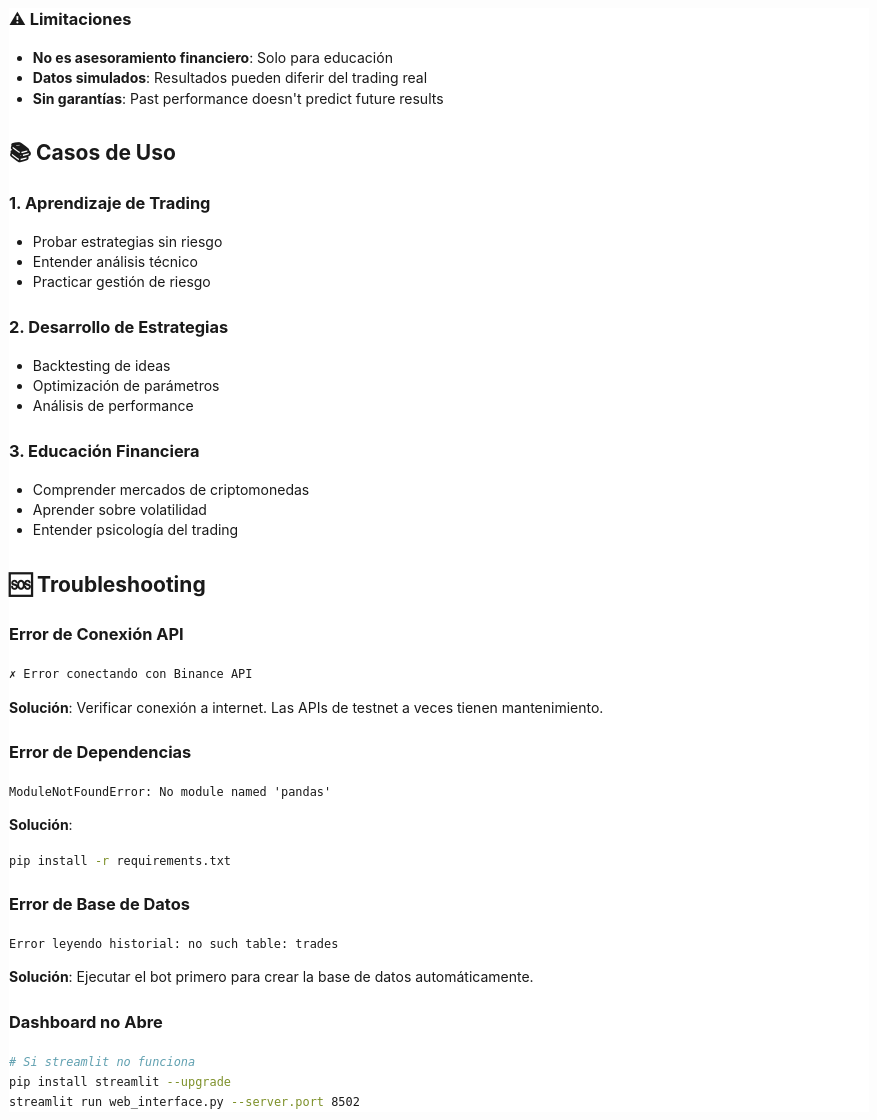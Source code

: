 ### ⚠️ Limitaciones
- **No es asesoramiento financiero**: Solo para educación
- **Datos simulados**: Resultados pueden diferir del trading real
- **Sin garantías**: Past performance doesn't predict future results

## 📚 Casos de Uso

### 1. Aprendizaje de Trading
- Probar estrategias sin riesgo
- Entender análisis técnico
- Practicar gestión de riesgo

### 2. Desarrollo de Estrategias
- Backtesting de ideas
- Optimización de parámetros
- Análisis de performance

### 3. Educación Financiera
- Comprender mercados de criptomonedas
- Aprender sobre volatilidad
- Entender psicología del trading

## 🆘 Troubleshooting

### Error de Conexión API
```
✗ Error conectando con Binance API
```
**Solución**: Verificar conexión a internet. Las APIs de testnet a veces tienen mantenimiento.

### Error de Dependencias
```
ModuleNotFoundError: No module named 'pandas'
```
**Solución**: 
```bash
pip install -r requirements.txt
```

### Error de Base de Datos
```
Error leyendo historial: no such table: trades
```
**Solución**: Ejecutar el bot primero para crear la base de datos automáticamente.

### Dashboard no Abre
```bash
# Si streamlit no funciona
pip install streamlit --upgrade
streamlit run web_interface.py --server.port 8502
```
